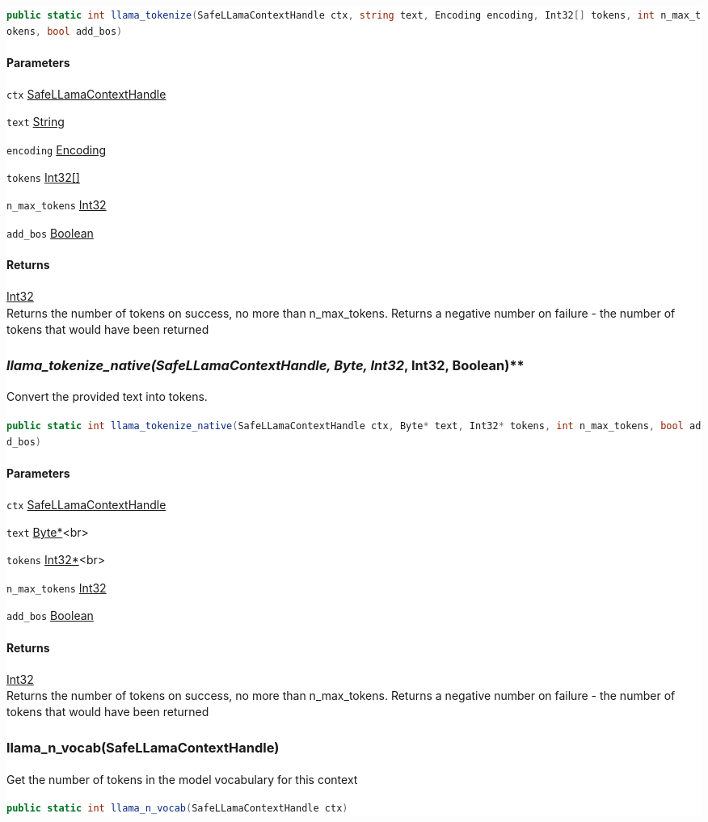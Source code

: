 ```csharp
public static int llama_tokenize(SafeLLamaContextHandle ctx, string text, Encoding encoding, Int32[] tokens, int n_max_tokens, bool add_bos)
```

#### Parameters

`ctx` [SafeLLamaContextHandle](./llama.native.safellamacontexthandle.md)<br>

`text` [String](https://docs.microsoft.com/en-us/dotnet/api/system.string)<br>

`encoding` [Encoding](https://docs.microsoft.com/en-us/dotnet/api/system.text.encoding)<br>

`tokens` [Int32[]](https://docs.microsoft.com/en-us/dotnet/api/system.int32)<br>

`n_max_tokens` [Int32](https://docs.microsoft.com/en-us/dotnet/api/system.int32)<br>

`add_bos` [Boolean](https://docs.microsoft.com/en-us/dotnet/api/system.boolean)<br>

#### Returns

[Int32](https://docs.microsoft.com/en-us/dotnet/api/system.int32)<br>
Returns the number of tokens on success, no more than n_max_tokens.
 Returns a negative number on failure - the number of tokens that would have been returned

### **llama_tokenize_native(SafeLLamaContextHandle, Byte*, Int32*, Int32, Boolean)**

Convert the provided text into tokens.

```csharp
public static int llama_tokenize_native(SafeLLamaContextHandle ctx, Byte* text, Int32* tokens, int n_max_tokens, bool add_bos)
```

#### Parameters

`ctx` [SafeLLamaContextHandle](./llama.native.safellamacontexthandle.md)<br>

`text` [Byte*](https://docs.microsoft.com/en-us/dotnet/api/system.byte*)<br>

`tokens` [Int32*](https://docs.microsoft.com/en-us/dotnet/api/system.int32*)<br>

`n_max_tokens` [Int32](https://docs.microsoft.com/en-us/dotnet/api/system.int32)<br>

`add_bos` [Boolean](https://docs.microsoft.com/en-us/dotnet/api/system.boolean)<br>

#### Returns

[Int32](https://docs.microsoft.com/en-us/dotnet/api/system.int32)<br>
Returns the number of tokens on success, no more than n_max_tokens.
 Returns a negative number on failure - the number of tokens that would have been returned

### **llama_n_vocab(SafeLLamaContextHandle)**

Get the number of tokens in the model vocabulary for this context

```csharp
public static int llama_n_vocab(SafeLLamaContextHandle ctx)
```
